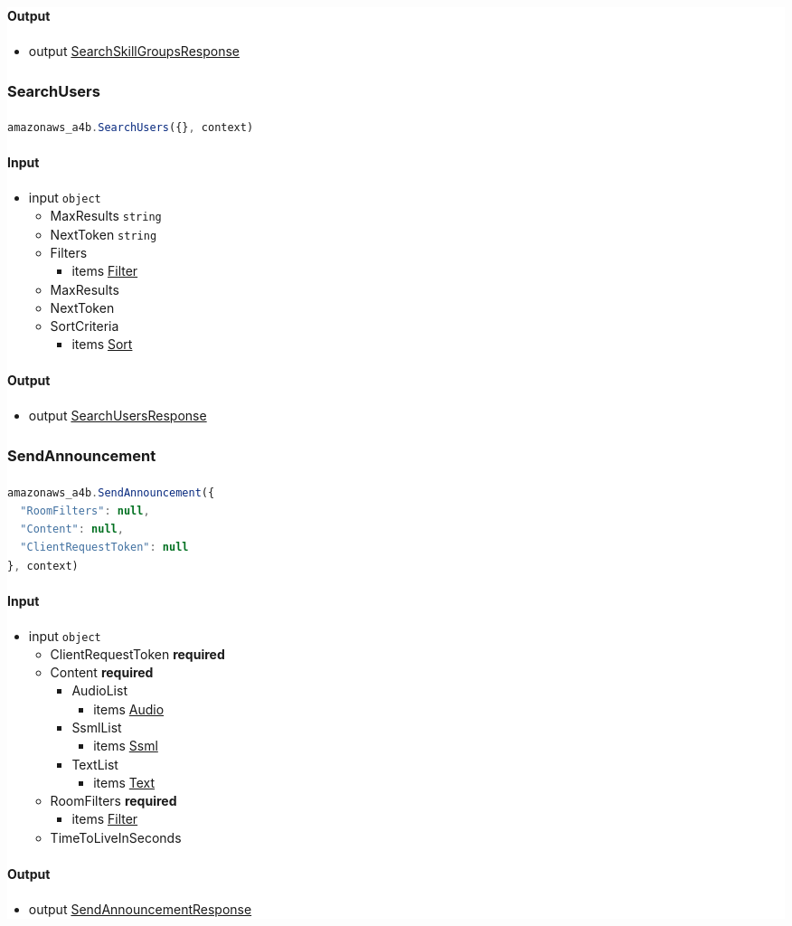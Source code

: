 #### Output
* output [SearchSkillGroupsResponse](#searchskillgroupsresponse)

### SearchUsers



```js
amazonaws_a4b.SearchUsers({}, context)
```

#### Input
* input `object`
  * MaxResults `string`
  * NextToken `string`
  * Filters
    * items [Filter](#filter)
  * MaxResults
  * NextToken
  * SortCriteria
    * items [Sort](#sort)

#### Output
* output [SearchUsersResponse](#searchusersresponse)

### SendAnnouncement



```js
amazonaws_a4b.SendAnnouncement({
  "RoomFilters": null,
  "Content": null,
  "ClientRequestToken": null
}, context)
```

#### Input
* input `object`
  * ClientRequestToken **required**
  * Content **required**
    * AudioList
      * items [Audio](#audio)
    * SsmlList
      * items [Ssml](#ssml)
    * TextList
      * items [Text](#text)
  * RoomFilters **required**
    * items [Filter](#filter)
  * TimeToLiveInSeconds

#### Output
* output [SendAnnouncementResponse](#sendannouncementresponse)
